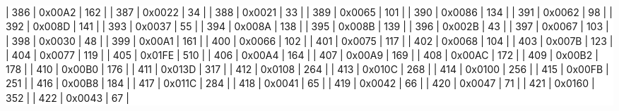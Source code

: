 |     386 | 0x00A2      |         162 |
|     387 | 0x0022      |          34 |
|     388 | 0x0021      |          33 |
|     389 | 0x0065      |         101 |
|     390 | 0x0086      |         134 |
|     391 | 0x0062      |          98 |
|     392 | 0x008D      |         141 |
|     393 | 0x0037      |          55 |
|     394 | 0x008A      |         138 |
|     395 | 0x008B      |         139 |
|     396 | 0x002B      |          43 |
|     397 | 0x0067      |         103 |
|     398 | 0x0030      |          48 |
|     399 | 0x00A1      |         161 |
|     400 | 0x0066      |         102 |
|     401 | 0x0075      |         117 |
|     402 | 0x0068      |         104 |
|     403 | 0x007B      |         123 |
|     404 | 0x0077      |         119 |
|     405 | 0x01FE      |         510 |
|     406 | 0x00A4      |         164 |
|     407 | 0x00A9      |         169 |
|     408 | 0x00AC      |         172 |
|     409 | 0x00B2      |         178 |
|     410 | 0x00B0      |         176 |
|     411 | 0x013D      |         317 |
|     412 | 0x0108      |         264 |
|     413 | 0x010C      |         268 |
|     414 | 0x0100      |         256 |
|     415 | 0x00FB      |         251 |
|     416 | 0x00B8      |         184 |
|     417 | 0x011C      |         284 |
|     418 | 0x0041      |          65 |
|     419 | 0x0042      |          66 |
|     420 | 0x0047      |          71 |
|     421 | 0x0160      |         352 |
|     422 | 0x0043      |          67 |